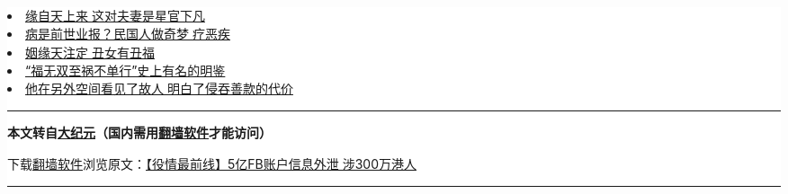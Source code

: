 <li><a href="https://github.com/yirpaj3429/djy/blob/master/gb/20/3/12/n11936269.md#1">缘自天上来 这对夫妻是星官下凡</a></li>
<li><a href="https://github.com/yirpaj3429/djy/blob/master/gb/20/2/11/n11861945.md#1">病是前世业报？民国人做奇梦 疗恶疾</a></li>
<li><a href="https://github.com/yirpaj3429/djy/blob/master/gb/10/11/25/n3095498.md#1">姻缘天注定 丑女有丑福</a></li>
<li><a href="https://github.com/yirpaj3429/djy/blob/master/gb/20/3/10/n11929738.md#1">“福无双至祸不单行”史上有名的明鉴</a></li>
<li><a href="https://github.com/yirpaj3429/djy/blob/master/gb/20/3/13/n11938995.md#1">他在另外空间看见了故人 明白了侵吞善款的代价</a></li>
<hr>

<strong>本文转自<a href="https://www.epochtimes.com">大纪元</a>（国内需用<a href="https://github.com/yirpaj3429/www/blob/master/README.md#8">翻墙软件</a>才能访问）</strong><p>下载<a href="https://github.com/yirpaj3429/www/blob/master/README.md#8">翻墙软件</a>浏览原文：<a href="https://www.epochtimes.com/gb/21/4/5/n12859536.htm">【役情最前线】5亿FB账户信息外泄 涉300万港人</a></p><hr>
